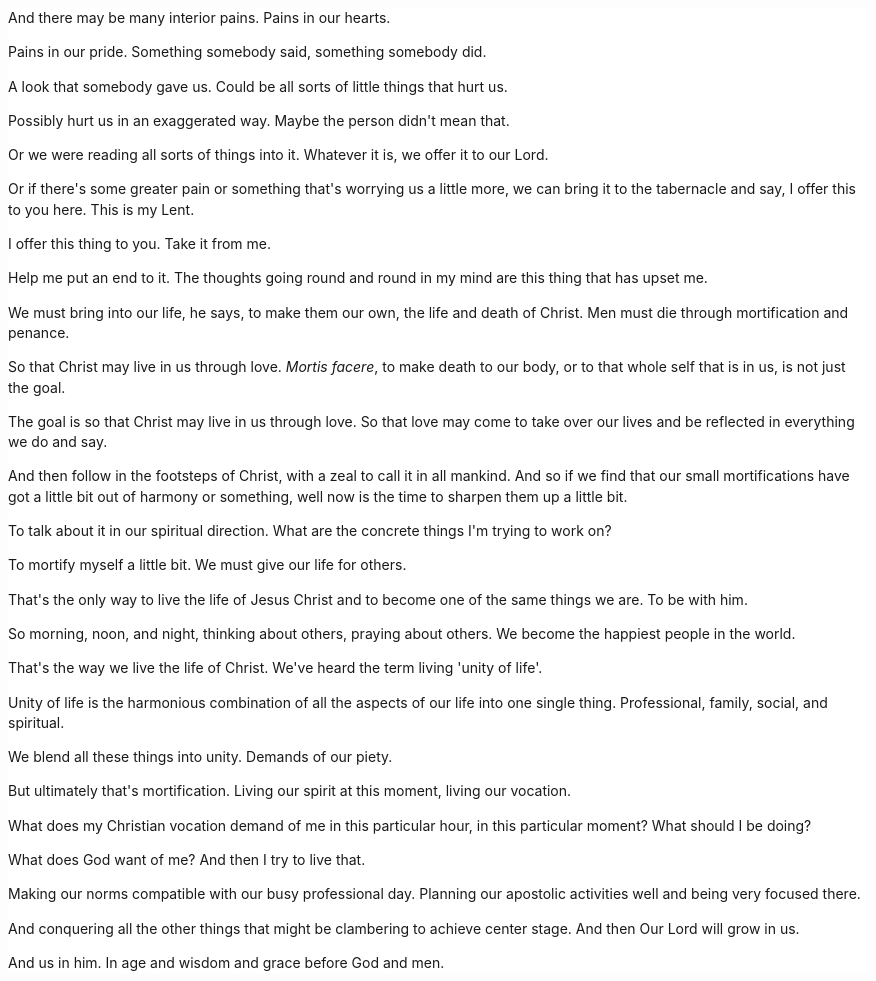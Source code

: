 And there may be many interior pains. Pains in our hearts.

Pains in our pride. Something somebody said, something somebody did.

A look that somebody gave us. Could be all sorts of little things that hurt us.

Possibly hurt us in an exaggerated way. Maybe the person didn\'t mean that.

Or we were reading all sorts of things into it. Whatever it is, we offer it to our Lord.

Or if there\'s some greater pain or something that\'s worrying us a little more, we can bring it to the tabernacle and say, I offer this to you here. This is my Lent.

I offer this thing to you. Take it from me.

Help me put an end to it. The thoughts going round and round in my mind are this thing that has upset me.

We must bring into our life, he says, to make them our own, the life and death of Christ. Men must die through mortification and penance.

So that Christ may live in us through love. *Mortis facere*, to make death to our body, or to that whole self that is in us, is not just the goal.

The goal is so that Christ may live in us through love. So that love may come to take over our lives and be reflected in everything we do and say.

And then follow in the footsteps of Christ, with a zeal to call it in all mankind. And so if we find that our small mortifications have got a little bit out of harmony or something, well now is the time to sharpen them up a little bit.

To talk about it in our spiritual direction. What are the concrete things I\'m trying to work on?

To mortify myself a little bit. We must give our life for others.

That\'s the only way to live the life of Jesus Christ and to become one of the same things we are. To be with him.

So morning, noon, and night, thinking about others, praying about others. We become the happiest people in the world.

That\'s the way we live the life of Christ. We\'ve heard the term living 'unity of life'.

Unity of life is the harmonious combination of all the aspects of our life into one single thing. Professional, family, social, and spiritual.

We blend all these things into unity. Demands of our piety.

But ultimately that\'s mortification. Living our spirit at this moment, living our vocation.

What does my Christian vocation demand of me in this particular hour, in this particular moment? What should I be doing?

What does God want of me? And then I try to live that.

Making our norms compatible with our busy professional day. Planning our apostolic activities well and being very focused there.

And conquering all the other things that might be clambering to achieve center stage. And then Our Lord will grow in us.

And us in him. In age and wisdom and grace before God and men.
